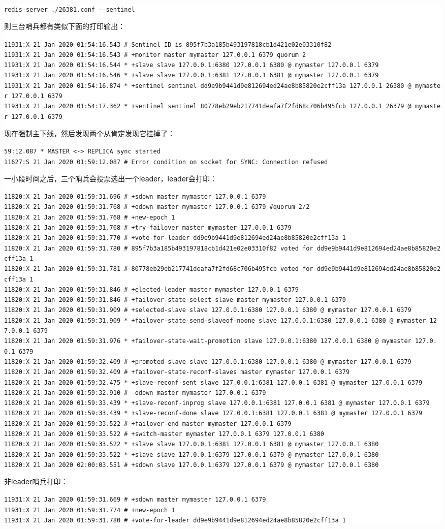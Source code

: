 ```
redis-server ./26381.conf --sentinel
```
则三台哨兵都有类似下面的打印输出：
```
11931:X 21 Jan 2020 01:54:16.543 # Sentinel ID is 895f7b3a185b493197818cb1d421e02e03310f82
11931:X 21 Jan 2020 01:54:16.543 # +monitor master mymaster 127.0.0.1 6379 quorum 2
11931:X 21 Jan 2020 01:54:16.544 * +slave slave 127.0.0.1:6380 127.0.0.1 6380 @ mymaster 127.0.0.1 6379
11931:X 21 Jan 2020 01:54:16.546 * +slave slave 127.0.0.1:6381 127.0.0.1 6381 @ mymaster 127.0.0.1 6379
11931:X 21 Jan 2020 01:54:16.874 * +sentinel sentinel dd9e9b9441d9e812694ed24ae8b85820e2cff13a 127.0.0.1 26380 @ mymaster 127.0.0.1 6379
11931:X 21 Jan 2020 01:54:17.362 * +sentinel sentinel 80778eb29eb217741deafa7f2fd68c706b495fcb 127.0.0.1 26379 @ mymaster 127.0.0.1 6379
```
现在强制主下线，然后发现两个从肯定发现它挂掉了：
```
59:12.087 * MASTER <-> REPLICA sync started
11627:S 21 Jan 2020 01:59:12.087 # Error condition on socket for SYNC: Connection refused
```
一小段时间之后，三个哨兵会投票选出一个leader，leader会打印：
```
11820:X 21 Jan 2020 01:59:31.696 # +sdown master mymaster 127.0.0.1 6379
11820:X 21 Jan 2020 01:59:31.768 # +odown master mymaster 127.0.0.1 6379 #quorum 2/2
11820:X 21 Jan 2020 01:59:31.768 # +new-epoch 1
11820:X 21 Jan 2020 01:59:31.768 # +try-failover master mymaster 127.0.0.1 6379
11820:X 21 Jan 2020 01:59:31.770 # +vote-for-leader dd9e9b9441d9e812694ed24ae8b85820e2cff13a 1
11820:X 21 Jan 2020 01:59:31.780 # 895f7b3a185b493197818cb1d421e02e03310f82 voted for dd9e9b9441d9e812694ed24ae8b85820e2cff13a 1
11820:X 21 Jan 2020 01:59:31.781 # 80778eb29eb217741deafa7f2fd68c706b495fcb voted for dd9e9b9441d9e812694ed24ae8b85820e2cff13a 1
11820:X 21 Jan 2020 01:59:31.846 # +elected-leader master mymaster 127.0.0.1 6379
11820:X 21 Jan 2020 01:59:31.846 # +failover-state-select-slave master mymaster 127.0.0.1 6379
11820:X 21 Jan 2020 01:59:31.909 # +selected-slave slave 127.0.0.1:6380 127.0.0.1 6380 @ mymaster 127.0.0.1 6379
11820:X 21 Jan 2020 01:59:31.909 * +failover-state-send-slaveof-noone slave 127.0.0.1:6380 127.0.0.1 6380 @ mymaster 127.0.0.1 6379
11820:X 21 Jan 2020 01:59:31.976 * +failover-state-wait-promotion slave 127.0.0.1:6380 127.0.0.1 6380 @ mymaster 127.0.0.1 6379
11820:X 21 Jan 2020 01:59:32.409 # +promoted-slave slave 127.0.0.1:6380 127.0.0.1 6380 @ mymaster 127.0.0.1 6379
11820:X 21 Jan 2020 01:59:32.409 # +failover-state-reconf-slaves master mymaster 127.0.0.1 6379
11820:X 21 Jan 2020 01:59:32.475 * +slave-reconf-sent slave 127.0.0.1:6381 127.0.0.1 6381 @ mymaster 127.0.0.1 6379
11820:X 21 Jan 2020 01:59:32.910 # -odown master mymaster 127.0.0.1 6379
11820:X 21 Jan 2020 01:59:33.439 * +slave-reconf-inprog slave 127.0.0.1:6381 127.0.0.1 6381 @ mymaster 127.0.0.1 6379
11820:X 21 Jan 2020 01:59:33.439 * +slave-reconf-done slave 127.0.0.1:6381 127.0.0.1 6381 @ mymaster 127.0.0.1 6379
11820:X 21 Jan 2020 01:59:33.522 # +failover-end master mymaster 127.0.0.1 6379
11820:X 21 Jan 2020 01:59:33.522 # +switch-master mymaster 127.0.0.1 6379 127.0.0.1 6380
11820:X 21 Jan 2020 01:59:33.522 * +slave slave 127.0.0.1:6381 127.0.0.1 6381 @ mymaster 127.0.0.1 6380
11820:X 21 Jan 2020 01:59:33.522 * +slave slave 127.0.0.1:6379 127.0.0.1 6379 @ mymaster 127.0.0.1 6380
11820:X 21 Jan 2020 02:00:03.551 # +sdown slave 127.0.0.1:6379 127.0.0.1 6379 @ mymaster 127.0.0.1 6380
```
非leader哨兵打印：
```
11931:X 21 Jan 2020 01:59:31.669 # +sdown master mymaster 127.0.0.1 6379
11931:X 21 Jan 2020 01:59:31.774 # +new-epoch 1
11931:X 21 Jan 2020 01:59:31.780 # +vote-for-leader dd9e9b9441d9e812694ed24ae8b85820e2cff13a 1
```